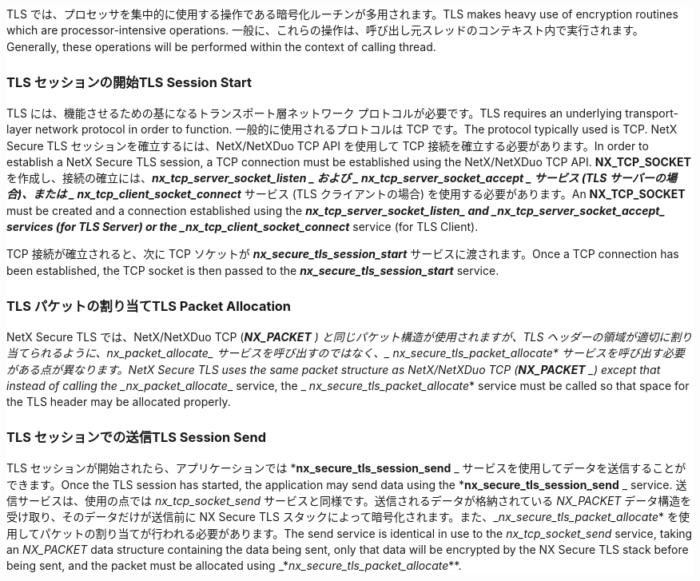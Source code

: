 <span data-ttu-id="b3993-300">TLS では、プロセッサを集中的に使用する操作である暗号化ルーチンが多用されます。</span><span class="sxs-lookup"><span data-stu-id="b3993-300">TLS makes heavy use of encryption routines which are processor-intensive operations.</span></span> <span data-ttu-id="b3993-301">一般に、これらの操作は、呼び出し元スレッドのコンテキスト内で実行されます。</span><span class="sxs-lookup"><span data-stu-id="b3993-301">Generally, these operations will be performed within the context of calling thread.</span></span>

### <a name="tls-session-start"></a><span data-ttu-id="b3993-302">TLS セッションの開始</span><span class="sxs-lookup"><span data-stu-id="b3993-302">TLS Session Start</span></span>

<span data-ttu-id="b3993-303">TLS には、機能させるための基になるトランスポート層ネットワーク プロトコルが必要です。</span><span class="sxs-lookup"><span data-stu-id="b3993-303">TLS requires an underlying transport-layer network protocol in order to function.</span></span> <span data-ttu-id="b3993-304">一般的に使用されるプロトコルは TCP です。</span><span class="sxs-lookup"><span data-stu-id="b3993-304">The protocol typically used is TCP.</span></span> <span data-ttu-id="b3993-305">NetX Secure TLS セッションを確立するには、NetX/NetXDuo TCP API を使用して TCP 接続を確立する必要があります。</span><span class="sxs-lookup"><span data-stu-id="b3993-305">In order to establish a NetX Secure TLS session, a TCP connection must be established using the NetX/NetXDuo TCP API.</span></span> <span data-ttu-id="b3993-306">**NX_TCP_SOCKET** を作成し、接続の確立には、**_nx_tcp_server_socket_listen_ *_ および _* _nx_tcp_server_socket_accept_ *_ サービス (TLS サーバーの場合)、または _* _nx_tcp_client_socket_connect_** サービス (TLS クライアントの場合) を使用する必要があります。</span><span class="sxs-lookup"><span data-stu-id="b3993-306">An **NX_TCP_SOCKET** must be created and a connection established using the **_nx_tcp_server_socket_listen_*_ and _*_nx_tcp_server_socket_accept_*_ services (for TLS Server) or the _*_nx_tcp_client_socket_connect_** service (for TLS Client).</span></span>

<span data-ttu-id="b3993-307">TCP 接続が確立されると、次に TCP ソケットが ***nx_secure_tls_session_start*** サービスに渡されます。</span><span class="sxs-lookup"><span data-stu-id="b3993-307">Once a TCP connection has been established, the TCP socket is then passed to the ***nx_secure_tls_session_start*** service.</span></span>

### <a name="tls-packet-allocation"></a><span data-ttu-id="b3993-308">TLS パケットの割り当て</span><span class="sxs-lookup"><span data-stu-id="b3993-308">TLS Packet Allocation</span></span>

<span data-ttu-id="b3993-309">NetX Secure TLS では、NetX/NetXDuo TCP (***NX_PACKET** _) と同じパケット構造が使用されますが、TLS ヘッダーの領域が適切に割り当てられるように、_*_nx_packet_allocate_*_ サービスを呼び出すのではなく、_ *_nx_secure_tls_packet_allocate_** サービスを呼び出す必要がある点が異なります。</span><span class="sxs-lookup"><span data-stu-id="b3993-309">NetX Secure TLS uses the same packet structure as NetX/NetXDuo TCP (***NX_PACKET** _) except that instead of calling the _*_nx_packet_allocate_*_ service, the _ *_nx_secure_tls_packet_allocate_** service must be called so that space for the TLS header may be allocated properly.</span></span>

### <a name="tls-session-send"></a><span data-ttu-id="b3993-310">TLS セッションでの送信</span><span class="sxs-lookup"><span data-stu-id="b3993-310">TLS Session Send</span></span>

<span data-ttu-id="b3993-311">TLS セッションが開始されたら、アプリケーションでは \***nx_secure_tls_session_send** _ サービスを使用してデータを送信することができます。</span><span class="sxs-lookup"><span data-stu-id="b3993-311">Once the TLS session has started, the application may send data using the \***nx_secure_tls_session_send** _ service.</span></span> <span data-ttu-id="b3993-312">送信サービスは、使用の点では _*_nx_tcp_socket_send_*_ サービスと同様です。送信されるデータが格納されている _*_NX_PACKET_*_ データ構造を受け取り、そのデータだけが送信前に NX Secure TLS スタックによって暗号化されます。また、_*_nx_secure_tls_packet_allocate_*\* を使用してパケットの割り当てが行われる必要があります。</span><span class="sxs-lookup"><span data-stu-id="b3993-312">The send service is identical in use to the _*_nx_tcp_socket_send_*_ service, taking an _*_NX_PACKET_*_ data structure containing the data being sent, only that data will be encrypted by the NX Secure TLS stack before being sent, and the packet must be allocated using _\*_nx_secure_tls_packet_allocate_\*\*.</span></span>

